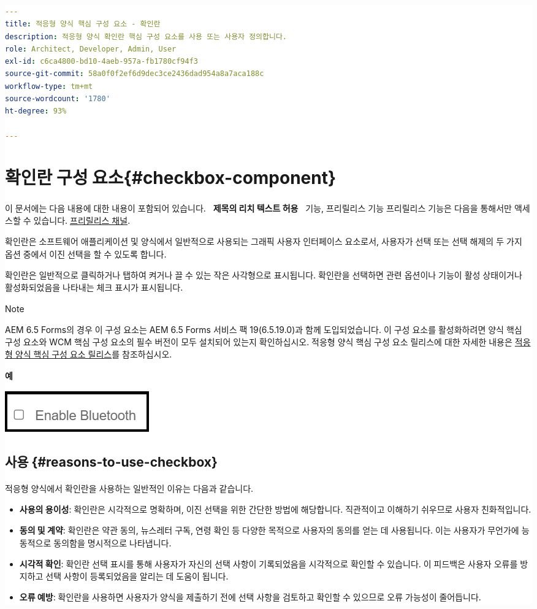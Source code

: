 ```yaml
---
title: 적응형 양식 핵심 구성 요소 - 확인란
description: 적응형 양식 확인란 핵심 구성 요소를 사용 또는 사용자 정의합니다.
role: Architect, Developer, Admin, User
exl-id: c6ca4800-bd10-4aeb-957a-fb1780cf94f3
source-git-commit: 58a0f0f2ef6d9dec3ce2436dad954a8a7aca188c
workflow-type: tm+mt
source-wordcount: '1780'
ht-degree: 93%

---
```


# 확인란 구성 요소{#checkbox-component}

<span class="preview"> 이 문서에는 다음 내용에 대한 내용이 포함되어 있습니다.   **제목의 리치 텍스트 허용**    기능, 프리릴리스 기능 프리릴리스 기능은 다음을 통해서만 액세스할 수 있습니다. [프리릴리스 채널](https://experienceleague.adobe.com/docs/experience-manager-cloud-service/content/release-notes/prerelease.html#new-features).</span>

확인란은 소프트웨어 애플리케이션 및 양식에서 일반적으로 사용되는 그래픽 사용자 인터페이스 요소로서, 사용자가 선택 또는 선택 해제의 두 가지 옵션 중에서 이진 선택을 할 수 있도록 합니다.

확인란은 일반적으로 클릭하거나 탭하여 켜거나 끌 수 있는 작은 사각형으로 표시됩니다. 확인란을 선택하면 관련 옵션이나 기능이 활성 상태이거나 활성화되었음을 나타내는 체크 표시가 표시됩니다.

>[!NOTE]
>
> AEM 6.5 Forms의 경우 이 구성 요소는 AEM 6.5 Forms 서비스 팩 19(6.5.19.0)과 함께 도입되었습니다. 이 구성 요소를 활성화하려면 양식 핵심 구성 요소와 WCM 핵심 구성 요소의 필수 버전이 모두 설치되어 있는지 확인하십시오. 적응형 양식 핵심 구성 요소 릴리스에 대한 자세한 내용은 [적응형 양식 핵심 구성 요소 릴리스](/help/adaptive-forms/version.md)를 참조하십시오.

**예**

![확인란 그룹](/help/adaptive-forms/assets/checkbox-example.png)

## 사용 {#reasons-to-use-checkbox}

적응형 양식에서 확인란을 사용하는 일반적인 이유는 다음과 같습니다.

- **사용의 용이성**: 확인란은 시각적으로 명확하며, 이진 선택을 위한 간단한 방법에 해당합니다. 직관적이고 이해하기 쉬우므로 사용자 친화적입니다.

- **동의 및 계약**: 확인란은 약관 동의, 뉴스레터 구독, 연령 확인 등 다양한 목적으로 사용자의 동의를 얻는 데 사용됩니다. 이는 사용자가 무언가에 능동적으로 동의함을 명시적으로 나타냅니다.

- **시각적 확인**: 확인란 선택 표시를 통해 사용자가 자신의 선택 사항이 기록되었음을 시각적으로 확인할 수 있습니다. 이 피드백은 사용자 오류를 방지하고 선택 사항이 등록되었음을 알리는 데 도움이 됩니다.

- **오류 예방**: 확인란을 사용하면 사용자가 양식을 제출하기 전에 선택 사항을 검토하고 확인할 수 있으므로 오류 가능성이 줄어듭니다.
